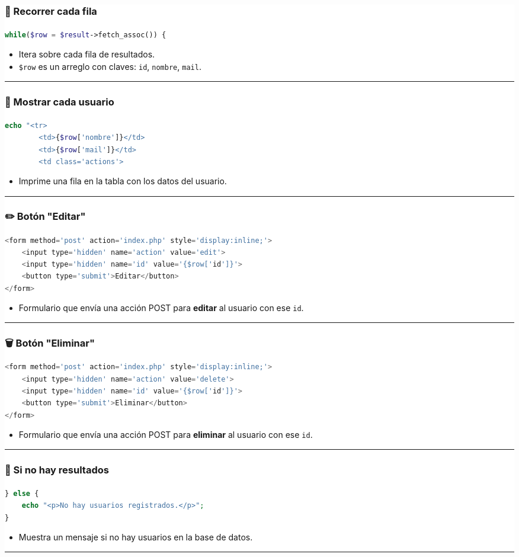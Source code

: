 
### 🔁 Recorrer cada fila
```php
while($row = $result->fetch_assoc()) {
```
- Itera sobre cada fila de resultados.
- `$row` es un arreglo con claves: `id`, `nombre`, `mail`.

---

### 🧱 Mostrar cada usuario
```php
echo "<tr>
        <td>{$row['nombre']}</td>
        <td>{$row['mail']}</td>
        <td class='actions'>
```
- Imprime una fila en la tabla con los datos del usuario.

---

### ✏️ Botón "Editar"
```php
<form method='post' action='index.php' style='display:inline;'>
    <input type='hidden' name='action' value='edit'>
    <input type='hidden' name='id' value='{$row['id']}'>
    <button type='submit'>Editar</button>
</form>
```
- Formulario que envía una acción POST para **editar** al usuario con ese `id`.

---

### 🗑️ Botón "Eliminar"
```php
<form method='post' action='index.php' style='display:inline;'>
    <input type='hidden' name='action' value='delete'>
    <input type='hidden' name='id' value='{$row['id']}'>
    <button type='submit'>Eliminar</button>
</form>
```
- Formulario que envía una acción POST para **eliminar** al usuario con ese `id`.

---

### 🚫 Si no hay resultados
```php
} else {
    echo "<p>No hay usuarios registrados.</p>";
}
```
- Muestra un mensaje si no hay usuarios en la base de datos.

---